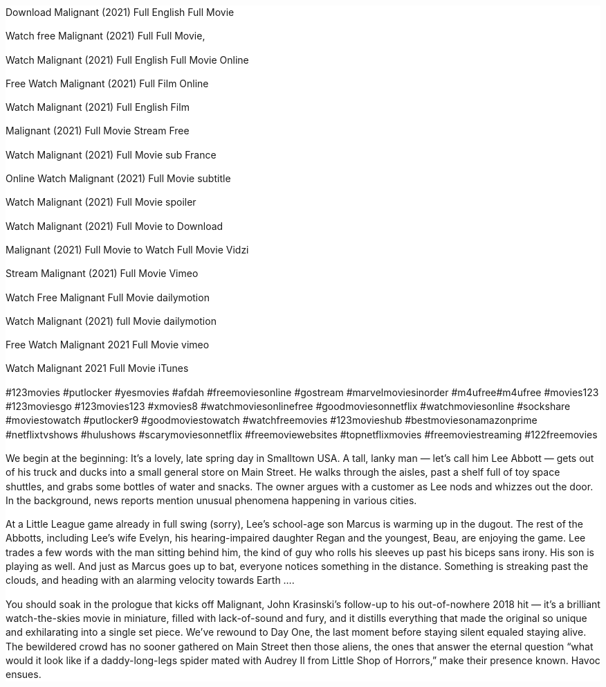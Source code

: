 <p>Download Malignant (2021) Full English Full Movie</p>

<p>Watch free Malignant (2021) Full Full Movie,</p>

<p>Watch Malignant (2021) Full English Full Movie Online</p>

<p>Free Watch Malignant (2021) Full Film Online</p>

<p>Watch Malignant (2021) Full English Film</p>

<p>Malignant (2021) Full Movie Stream Free</p>

<p>Watch Malignant (2021) Full Movie sub France</p>

<p>Online Watch Malignant (2021) Full Movie subtitle</p>

<p>Watch Malignant (2021) Full Movie spoiler</p>

<p>Watch Malignant (2021) Full Movie to Download</p>

<p>Malignant (2021) Full Movie to Watch Full Movie Vidzi</p>

<p>Stream Malignant (2021) Full Movie Vimeo</p>

<p>Watch Free Malignant Full Movie dailymotion</p>

<p>Watch Malignant (2021) full Movie dailymotion</p>

<p>Free Watch Malignant 2021 Full Movie vimeo</p>

<p>Watch Malignant 2021 Full Movie iTunes</p>

<p>#123movies #putlocker #yesmovies #afdah #freemoviesonline #gostream
#marvelmoviesinorder #m4ufree#m4ufree #movies123 #123moviesgo #123movies123
#xmovies8 #watchmoviesonlinefree #goodmoviesonnetflix #watchmoviesonline
#sockshare #moviestowatch #putlocker9 #goodmoviestowatch #watchfreemovies
#123movieshub #bestmoviesonamazonprime #netflixtvshows #hulushows
#scarymoviesonnetflix #freemoviewebsites #topnetflixmovies #freemoviestreaming
#122freemovies</p>

<p>We begin at the beginning: It’s a lovely, late spring day in Smalltown USA.
A tall, lanky man — let’s call him Lee Abbott — gets out of his truck and ducks
into a small general store on Main Street. He walks through the aisles, past a
shelf full of toy space shuttles, and grabs some bottles of water and snacks.
The owner argues with a customer as Lee nods and whizzes out the door. In the
background, news reports mention unusual phenomena happening in various cities.</p>

<p>At a Little League game already in full swing (sorry), Lee’s school-age son
Marcus is warming up in the dugout. The rest of the Abbotts, including Lee’s
wife Evelyn, his hearing-impaired daughter Regan and the youngest, Beau, are
enjoying the game. Lee trades a few words with the man sitting behind him, the
kind of guy who rolls his sleeves up past his biceps sans irony. His son is
playing as well. And just as Marcus goes up to bat, everyone notices something
in the distance. Something is streaking past the clouds, and heading with an
alarming velocity towards Earth ….</p>

<p>You should soak in the prologue that kicks off Malignant, John Krasinski’s
follow-up to his out-of-nowhere 2018 hit — it’s a brilliant watch-the-skies
movie in miniature, filled with lack-of-sound and fury, and it distills
everything that made the original so unique and exhilarating into a single set
piece. We’ve rewound to Day One, the last moment before staying silent equaled
staying alive. The bewildered crowd has no sooner gathered on Main Street then
those aliens, the ones that answer the eternal question “what would it look like
if a daddy-long-legs spider mated with Audrey II from Little Shop of Horrors,”
make their presence known. Havoc ensues.</p>
